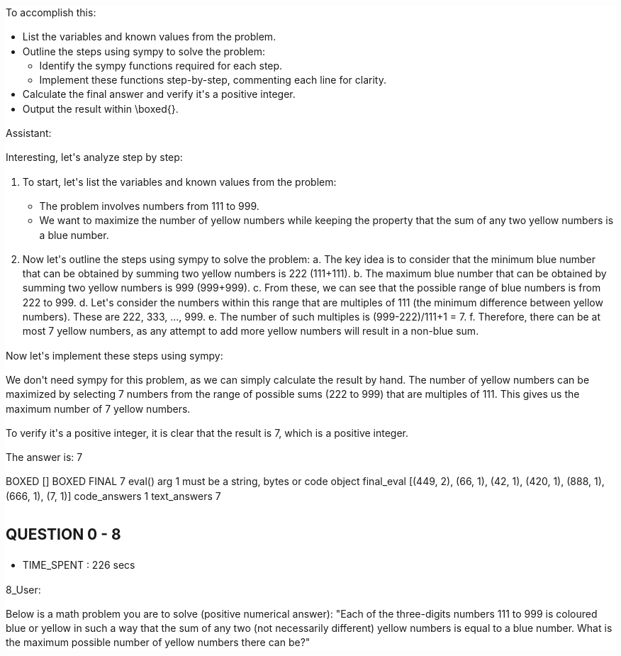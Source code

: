 To accomplish this:
- List the variables and known values from the problem.
- Outline the steps using sympy to solve the problem:
  * Identify the sympy functions required for each step.
  * Implement these functions step-by-step, commenting each line for clarity.
- Calculate the final answer and verify it's a positive integer.
- Output the result within \boxed{}.

Assistant:

Interesting, let's analyze step by step:



1. To start, let's list the variables and known values from the problem:
   - The problem involves numbers from 111 to 999.
   - We want to maximize the number of yellow numbers while keeping the property that the sum of any two yellow numbers is a blue number.

2. Now let's outline the steps using sympy to solve the problem:
   a. The key idea is to consider that the minimum blue number that can be obtained by summing two yellow numbers is 222 (111+111).
   b. The maximum blue number that can be obtained by summing two yellow numbers is 999 (999+999).
   c. From these, we can see that the possible range of blue numbers is from 222 to 999.
   d. Let's consider the numbers within this range that are multiples of 111 (the minimum difference between yellow numbers). These are 222, 333, ..., 999.
   e. The number of such multiples is (999-222)/111+1 = 7.
   f. Therefore, there can be at most 7 yellow numbers, as any attempt to add more yellow numbers will result in a non-blue sum.

Now let's implement these steps using sympy:

We don't need sympy for this problem, as we can simply calculate the result by hand. The number of yellow numbers can be maximized by selecting 7 numbers from the range of possible sums (222 to 999) that are multiples of 111. This gives us the maximum number of 7 yellow numbers.

To verify it's a positive integer, it is clear that the result is 7, which is a positive integer.

The answer is: $7$

BOXED []
BOXED FINAL 7
eval() arg 1 must be a string, bytes or code object final_eval
[(449, 2), (66, 1), (42, 1), (420, 1), (888, 1), (666, 1), (7, 1)]
code_answers 1 text_answers 7



## QUESTION 0 - 8 
- TIME_SPENT : 226 secs

8_User:

Below is a math problem you are to solve (positive numerical answer):
"Each of the three-digits numbers $111$ to $999$ is coloured blue or yellow in such a way that the sum of any two (not necessarily different) yellow numbers is equal to a blue number. What is the maximum possible number of yellow numbers there can be?"
